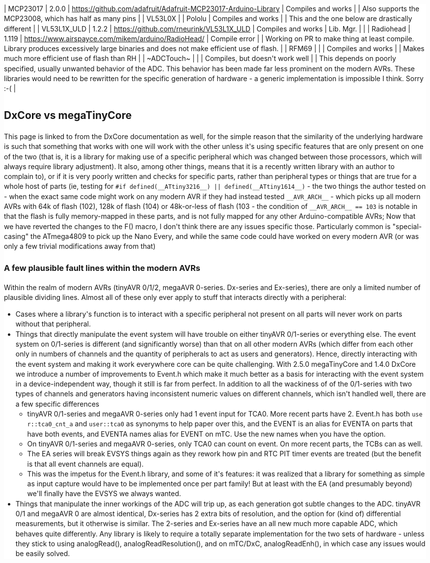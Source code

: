 | MCP23017     |   2.0.0 | https://github.com/adafruit/Adafruit-MCP23017-Arduino-Library |         Compiles and works   |             | Also supports the MCP23008, which has half as many pins   |
| VL53L0X      |         | Pololu                                                |                 Compiles and works   |             | This and the one below are drastically different          |
| VL53L1X_ULD  |   1.2.2 | https://github.com/rneurink/VL53L1X_ULD               |                 Compiles and works   |   Lib. Mgr. |                                                           |
| Radiohead    |   1.119 | https://www.airspayce.com/mikem/arduino/RadioHead/    |                      Compile error   |             | Working on PR to make thing at least compile. Library produces excessively large binaries and does not make efficient use of flash. |
| RFM69        |         |                                                       |                 Compiles and works   |             | Makes much more efficient use of flash than RH            |
| ~ADCTouch~   |         |                                                       |    Compiles, but doesn't work well   |             | This depends on poorly specified, usually unwanted behavior of the ADC. This behavior has been made far less prominent on the modern AVRs. These libraries would need to be rewritten for the specific generation of hardware - a generic implementation is impossible I think. Sorry :-( |

## DxCore vs megaTinyCore
This page is linked to from the DxCore documentation as well, for the simple reason that the similarity of the underlying hardware is such that something that works with one will work with the other unless it's using specific features that are only present on one of the two (that is, it is a library for making use of a specific peripheral which was changed between those processors, which will always require library adjustment). It also, among other things, means that it is a recently written library with an author to complain to), or if it is very poorly written and checks for specific parts, rather than peripheral types or things that are true for a whole host of parts (ie, testing for `#if defined(__ATtiny3216__) || defined(__ATtiny1614__)` - the two things the author tested on - when the exact same code might work on any modern AVR if they had instead tested `__AVR_ARCH__` - which picks up all modern AVRs with 64k of flash (102), 128k of flash (104) or 48k-or-less of flash (103 - the condition of `__AVR_ARCH__ == 103` is notable in that the flash is fully memory-mapped in these parts, and is not fully mapped for any other Arduino-compatible AVRs; Now that we have reverted the changes to the F() macro, I don't think there are any issues specific those. Particularly common is "special-casing" the ATmega4809 to pick up the Nano Every, and while the same code could have worked on every modern AVR (or was only a few trivial modifications away from that)

### A few plausible fault lines within the modern AVRs
Within the realm of modern AVRs (tinyAVR 0/1/2, megaAVR 0-series. Dx-series and Ex-series), there are only a limited number of plausible dividing lines. Almost all of these only ever apply to stuff that interacts directly with a peripheral:
* Cases where a library's function is to interact with a specific peripheral not present on all parts will never work on parts without that peripheral.
* Things that directly manipulate the event system will have trouble on either tinyAVR 0/1-series or everything else. The event system on 0/1-series is different (and significantly worse) than that on all other modern AVRs (which differ from each other only in numbers of channels and the quantity of peripherals to act as users and generators). Hence, directly interacting with the event system and making it work everywhere core can be quite challenging. With 2.5.0 megaTinyCore and 1.4.0 DxCore we introduce a number of improvements to Event.h which make it much better as a basis for interacting with the event system in a device-independent way, though it still is far from perfect. In addition to all the wackiness of of the 0/1-series with two types of channels and generators having inconsistent numeric values on different channels, which isn't handled well, there are a few specific differences
  * tinyAVR 0/1-series and megaAVR 0-series only had 1 event input for TCA0. More recent parts have 2. Event.h has both `user::tca0_cnt_a` and `user::tca0` as synonyms to help paper over this, and the EVENT is an alias for EVENTA on parts that have both events, and EVENTA names alias for EVENT on mTC. Use the new names when you have the option.
  * On tinyAVR 0/1-series and megaAVR 0-series, only TCA0 can count on event. On more recent parts, the TCBs can as well.
  * The EA series will break EVSYS things again as they rework how pin and RTC PIT timer events are treated (but the benefit is that all event channels are equal).
  * This was the impetus for the Event.h library, and some of it's features: it was realized that a library for something as simple as input capture would have to be implemented once per part family! But at least with the EA (and presumably beyond) we'll finally have the EVSYS we always wanted.
* Things that manipulate the inner workings of the ADC will trip up, as each generation got subtle changes to the ADC. tinyAVR 0/1 and megaAVR 0 are almost identical, Dx-series has 2 extra bits of resolution, and the option for (kind of) differential measurements, but it otherwise is similar. The 2-series and Ex-series have an all new much more capable ADC, which behaves quite differently. Any library is likely to require a totally separate implementation for the two sets of hardware - unless they stick to using analogRead(), analogReadResolution(), and on mTC/DxC, analogReadEnh(), in which case any issues would be easily solved.